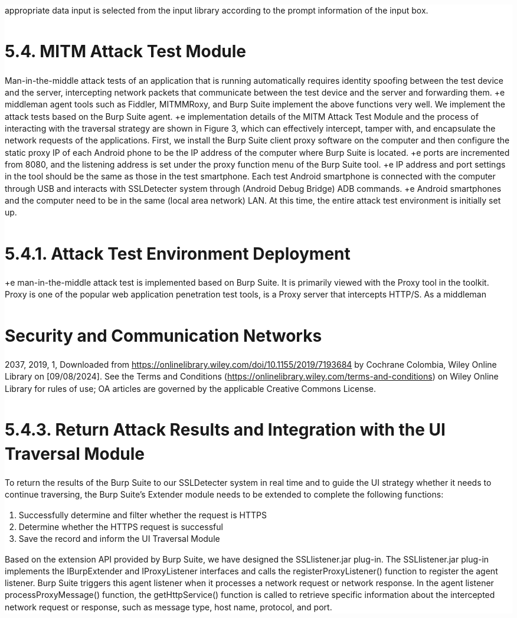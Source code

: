 appropriate data input is selected from the input library according to the prompt information of the input box.

# 5.4. MITM Attack Test Module

Man-in-the-middle attack tests of an application that is running automatically requires identity spoofing between the test device and the server, intercepting network packets that communicate between the test device and the server and forwarding them. +e middleman agent tools such as Fiddler, MITMMRoxy, and Burp Suite implement the above functions very well. We implement the attack tests based on the Burp Suite agent. +e implementation details of the MITM Attack Test Module and the process of interacting with the traversal strategy are shown in Figure 3, which can effectively intercept, tamper with, and encapsulate the network requests of the applications. First, we install the Burp Suite client proxy software on the computer and then configure the static proxy IP of each Android phone to be the IP address of the computer where Burp Suite is located. +e ports are incremented from 8080, and the listening address is set under the proxy function menu of the Burp Suite tool. +e IP address and port settings in the tool should be the same as those in the test smartphone. Each test Android smartphone is connected with the computer through USB and interacts with SSLDetecter system through (Android Debug Bridge) ADB commands. +e Android smartphones and the computer need to be in the same (local area network) LAN. At this time, the entire attack test environment is initially set up.

# 5.4.1. Attack Test Environment Deployment

+e man-in-the-middle attack test is implemented based on Burp Suite. It is primarily viewed with the Proxy tool in the toolkit. Proxy is one of the popular web application penetration test tools, is a Proxy server that intercepts HTTP/S. As a middleman

# Security and Communication Networks

2037, 2019, 1, Downloaded from https://onlinelibrary.wiley.com/doi/10.1155/2019/7193684 by Cochrane Colombia, Wiley Online Library on [09/08/2024]. See the Terms and Conditions (https://onlinelibrary.wiley.com/terms-and-conditions) on Wiley Online Library for rules of use; OA articles are governed by the applicable Creative Commons License.

# 5.4.3. Return Attack Results and Integration with the UI Traversal Module

To return the results of the Burp Suite to our SSLDetecter system in real time and to guide the UI strategy whether it needs to continue traversing, the Burp Suite’s Extender module needs to be extended to complete the following functions:

1. Successfully determine and filter whether the request is HTTPS
2. Determine whether the HTTPS request is successful
3. Save the record and inform the UI Traversal Module

Based on the extension API provided by Burp Suite, we have designed the SSLlistener.jar plug-in. The SSLlistener.jar plug-in implements the IBurpExtender and IProxyListener interfaces and calls the registerProxyListener() function to register the agent listener. Burp Suite triggers this agent listener when it processes a network request or network response. In the agent listener processProxyMessage() function, the getHttpService() function is called to retrieve specific information about the intercepted network request or response, such as message type, host name, protocol, and port.
